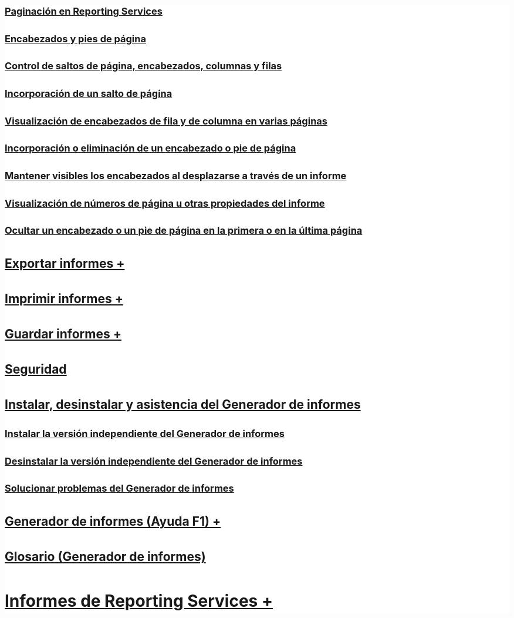### [Paginación en Reporting Services](report-design/pagination-in-reporting-services-report-builder-and-ssrs.md)
### [Encabezados y pies de página](report-design/page-headers-and-footers-report-builder-and-ssrs.md)
### [Control de saltos de página, encabezados, columnas y filas](report-design/controlling-page-breaks-headings-columns-and-rows-report-builder-and-ssrs.md)
### [Incorporación de un salto de página](report-design/add-a-page-break-report-builder-and-ssrs.md)
### [Visualización de encabezados de fila y de columna en varias páginas](report-design/display-row-and-column-headers-on-multiple-pages-report-builder-and-ssrs.md)
### [Incorporación o eliminación de un encabezado o pie de página](report-design/add-or-remove-a-page-header-or-footer-report-builder-and-ssrs.md)
### [Mantener visibles los encabezados al desplazarse a través de un informe](report-design/keep-headers-visible-when-scrolling-through-a-report-report-builder-and-ssrs.md)
### [Visualización de números de página u otras propiedades del informe](report-design/display-page-numbers-or-other-report-properties-report-builder-and-ssrs.md)
### [Ocultar un encabezado o un pie de página en la primera o en la última página](report-design/hide-a-page-header-or-footer-on-the-first-or-last-page-report-builder-and-ssrs.md)
## [Exportar informes +](report-builder/export-reports-report-builder-and-ssrs.md)
## [Imprimir informes +](report-builder/print-reports-report-builder-and-ssrs.md)
## [Guardar informes +](report-builder/saving-reports-report-builder.md)
## [Seguridad](report-builder/security-report-builder.md)
## [Instalar, desinstalar y asistencia del Generador de informes](install-uninstall-and-report-builder-support.md)
### [Instalar la versión independiente del Generador de informes](install-windows/install-report-builder.md)
### [Desinstalar la versión independiente del Generador de informes](install-windows/uninstall-report-builder.md)
### [Solucionar problemas del Generador de informes](troubleshoot-report-builder.md)
## [Generador de informes (Ayuda F1) +](report-builder/report-builder-f1-help.md)
## [Glosario (Generador de informes)](report-builder/glossary-report-builder.md)
# [Informes de Reporting Services +](reports/reporting-services-reports-ssrs.md)